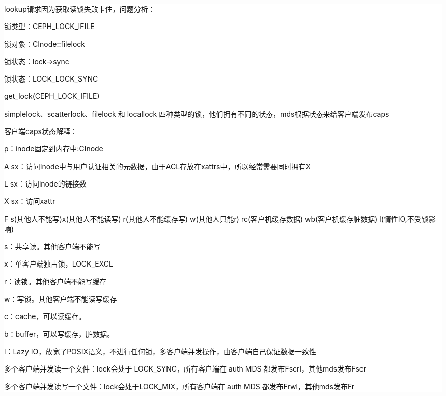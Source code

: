 lookup请求因为获取读锁失败卡住，问题分析：

锁类型：CEPH_LOCK_IFILE

锁对象：CInode::filelock

锁状态：lock->sync

锁状态：LOCK_LOCK_SYNC

get_lock(CEPH_LOCK_IFILE)

simplelock、scatterlock、filelock 和 locallock 四种类型的锁，他们拥有不同的状态，mds根据状态来给客户端发布caps

客户端caps状态解释：

p：inode固定到内存中:CInode

A sx：访问Inode中与用户认证相关的元数据，由于ACL存放在xattrs中，所以经常需要同时拥有X

L sx：访问inode的链接数

X sx：访问xattr

F s(其他人不能写)x(其他人不能读写) r(其他人不能缓存写) w(其他人只能r) rc(客户机缓存数据) wb(客户机缓存脏数据) l(惰性IO,不受锁影响)

s：共享读。其他客户端不能写

x：单客户端独占锁，LOCK_EXCL

r：读锁。其他客户端不能写缓存

w：写锁。其他客户端不能读写缓存

c：cache，可以读缓存。

b：buffer，可以写缓存，脏数据。

l：Lazy IO，放宽了POSIX语义，不进行任何锁，多客户端并发操作，由客户端自己保证数据一致性

多个客户端并发读一个文件：lock会处于 LOCK_SYNC，所有客户端在 auth MDS 都发布Fscrl，其他mds发布Fscr

多个客户端并发读写一个文件：lock会处于LOCK_MIX，所有客户端在 auth MDS 都发布Frwl，其他mds发布Fr